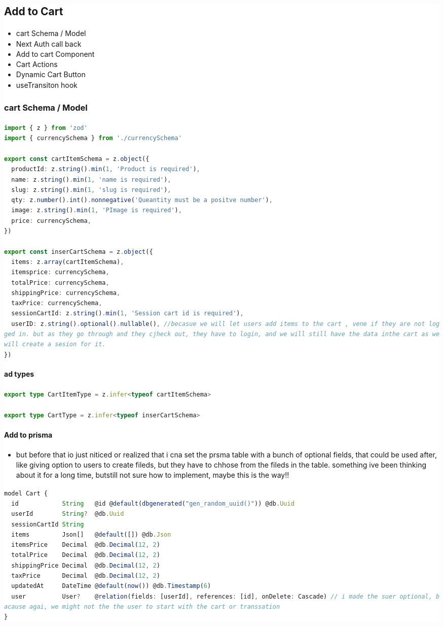 ## Add to Cart

- cart Schema / Model
- Next Auth call back
- Add to cart Component
- Cart Actions
- Dynamic Cart Button
- useTransiton hook

### cart Schema / Model

```ts
import { z } from 'zod'
import { currencySchema } from './currencySchema'

export const cartItemSchema = z.object({
  productId: z.string().min(1, 'Product is required'),
  name: z.string().min(1, 'name is required'),
  slug: z.string().min(1, 'slug is required'),
  qty: z.number().int().nonnegative('Queantity must be a positve number'),
  image: z.string().min(1, 'PImage is required'),
  price: currencySchema,
})

export const inserCartSchema = z.object({
  items: z.array(cartItemSchema),
  itemsprice: currencySchema,
  totalPrice: currencySchema,
  shippingPrice: currencySchema,
  taxPrice: currencySchema,
  sessionCartId: z.string().min(1, 'Session cart id is required'),
  userID: z.string().optional().nullable(), //becasue we will let users add items to the cart , vene if they are not logged in. but as they go through and they cjheck out, they have to login, and we will still have the data inthe cart as we will create a sesion for it.
})
```

#### ad types

```ts
export type CartItemType = z.infer<typeof cartItemSchema>

export type CartType = z.infer<typeof inserCartSchema>
```

#### Add to prisma

- but before that io just niticed or realized that i cna set the prsma table with a bunch of optional fields, that could be used after, like giving option to users to create fileds, but they have to chhose from the fileds in the table. something ive been thinking about it for a long time, butstill not sure how to implement, maybe this is the way!!

```ts
model Cart {
  id            String   @id @default(dbgenerated("gen_random_uuid()")) @db.Uuid
  userId        String?  @db.Uuid
  sessionCartId String
  items         Json[]   @default([]) @db.Json
  itemsPrice    Decimal  @db.Decimal(12, 2)
  totalPrice    Decimal  @db.Decimal(12, 2)
  shippingPrice Decimal  @db.Decimal(12, 2)
  taxPrice      Decimal  @db.Decimal(12, 2)
  updatedAt     DateTime @default(now()) @db.Timestamp(6)
  user          User?    @relation(fields: [userId], references: [id], onDelete: Cascade) // i made the suer optional, bacause agai, we might not the the user to start with the cart or transsation
}
```